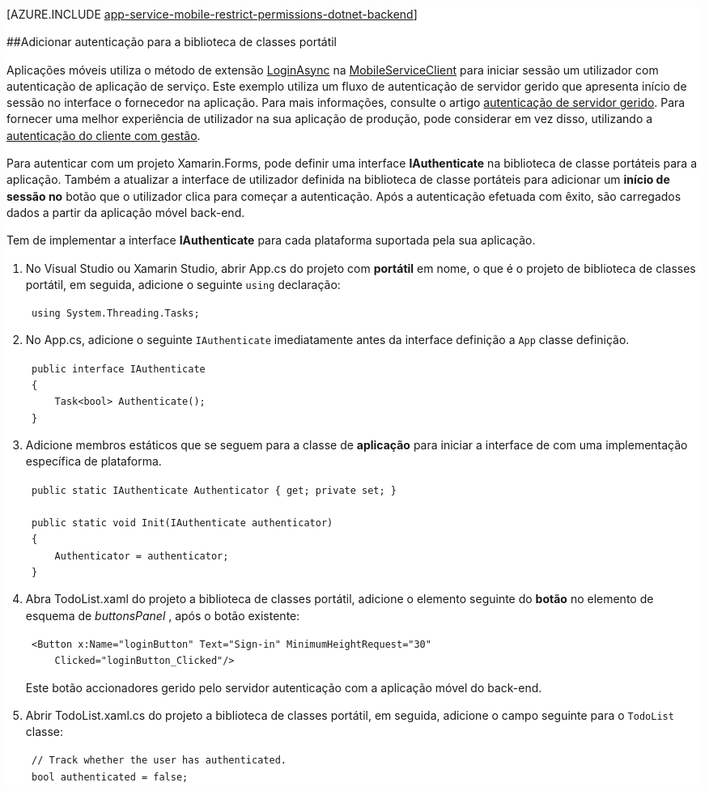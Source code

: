 [AZURE.INCLUDE [app-service-mobile-restrict-permissions-dotnet-backend](../../includes/app-service-mobile-restrict-permissions-dotnet-backend.md)]


##<a name="add-authentication-to-the-portable-class-library"></a>Adicionar autenticação para a biblioteca de classes portátil

Aplicações móveis utiliza o método de extensão [LoginAsync] na [MobileServiceClient] para iniciar sessão um utilizador com autenticação de aplicação de serviço. Este exemplo utiliza um fluxo de autenticação de servidor gerido que apresenta início de sessão no interface o fornecedor na aplicação. Para mais informações, consulte o artigo [autenticação de servidor gerido](app-service-mobile-dotnet-how-to-use-client-library.md#serverflow). Para fornecer uma melhor experiência de utilizador na sua aplicação de produção, pode considerar em vez disso, utilizando a [autenticação do cliente com gestão](app-service-mobile-dotnet-how-to-use-client-library.md#clientflow). 

Para autenticar com um projeto Xamarin.Forms, pode definir uma interface **IAuthenticate** na biblioteca de classe portáteis para a aplicação. Também a atualizar a interface de utilizador definida na biblioteca de classe portáteis para adicionar um **início de sessão no** botão que o utilizador clica para começar a autenticação. Após a autenticação efetuada com êxito, são carregados dados a partir da aplicação móvel back-end.

Tem de implementar a interface **IAuthenticate** para cada plataforma suportada pela sua aplicação.


1. No Visual Studio ou Xamarin Studio, abrir App.cs do projeto com **portátil** em nome, o que é o projeto de biblioteca de classes portátil, em seguida, adicione o seguinte `using` declaração:

        using System.Threading.Tasks;

2. No App.cs, adicione o seguinte `IAuthenticate` imediatamente antes da interface definição a `App` classe definição.

        public interface IAuthenticate
        {
            Task<bool> Authenticate();
        }

3. Adicione membros estáticos que se seguem para a classe de **aplicação** para iniciar a interface de com uma implementação específica de plataforma.

        public static IAuthenticate Authenticator { get; private set; }

        public static void Init(IAuthenticate authenticator)
        {
            Authenticator = authenticator;
        }

4. Abra TodoList.xaml do projeto a biblioteca de classes portátil, adicione o elemento seguinte do **botão** no elemento de esquema de *buttonsPanel* , após o botão existente: 

        <Button x:Name="loginButton" Text="Sign-in" MinimumHeightRequest="30" 
            Clicked="loginButton_Clicked"/>

    Este botão accionadores gerido pelo servidor autenticação com a aplicação móvel do back-end.

5. Abrir TodoList.xaml.cs do projeto a biblioteca de classes portátil, em seguida, adicione o campo seguinte para o `TodoList` classe:

        // Track whether the user has authenticated. 
        bool authenticated = false;


[apns object]: http://go.microsoft.com/fwlink/p/?LinkId=272333
[LoginAsync]: https://msdn.microsoft.com/library/azure/dn268341(v=azure.10).aspx
[MobileServiceClient]: https://msdn.microsoft.com/library/azure/JJ553674(v=azure.10).aspx
[MobileServiceAuthenticationProvider]: https://msdn.microsoft.com/library/azure/jj730936(v=azure.10).aspx